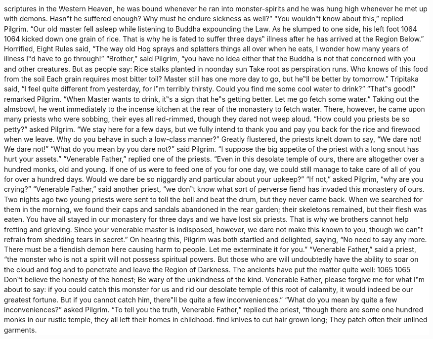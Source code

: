 scriptures in the Western Heaven, he was bound whenever he ran into monster-spirits
and he was hung high whenever he met up with demons. Hasn‟t he suffered enough?
Why must he endure sickness as well?”
“You wouldn‟t know about this,” replied Pilgrim. “Our old master fell asleep
while listening to Buddha expounding the Law. As he slumped to one side, his left foot
1064
1064
kicked down one grain of rice. That is why he is fated to suffer three days‟ illness after
he has arrived at the Region Below.”
Horrified, Eight Rules said, “The way old Hog sprays and splatters things all
over when he eats, I wonder how many years of illness I‟d have to go through!”
“Brother,” said Pilgrim, “you have no idea either that the Buddha is not that
concerned with you and other creatures. But as people say:
Rice stalks planted in noonday sun
Take root as perspiration runs.
Who knows of this food from the soil
Each grain requires most bitter toil?
Master still has one more day to go, but he‟ll be better by tomorrow.”
Tripitaka said, “I feel quite different from yesterday, for I‟m terribly thirsty.
Could you find me some cool water to drink?”
“That‟s good!” remarked Pilgrim. “When Master wants to drink, it‟s a sign that
he‟s getting better. Let me go fetch some water.”
Taking out the almsbowl, he went immediately to the incense kitchen at the rear
of the monastery to fetch water. There, however, he came upon many priests who were
sobbing, their eyes all red-rimmed, though they dared not weep aloud. “How could you
priests be so petty?” asked Pilgrim. “We stay here for a few days, but we fully intend to
thank you and pay you back for the rice and firewood when we leave. Why do you
behave in such a low-class manner?”
Greatly flustered, the priests knelt down to say, “We dare not! We dare not!”
“What do you mean by you dare not?” said Pilgrim. “I suppose the big appetite
of the priest with a long snout has hurt your assets.”
“Venerable Father,” replied one of the priests. “Even in this desolate temple of
ours, there are altogether over a hundred monks, old and young. If one of us were to
feed one of you for one day, we could still manage to take care of all of you for over a
hundred days.
Would we dare be so niggardly and particular about your upkeep?”
“If not,” asked Pilgrim, “why are you crying?”
“Venerable Father,” said another priest, “we don‟t know what sort of perverse
fiend has invaded this monastery of ours. Two nights ago two young priests were sent to
toll the bell and beat the drum, but they never came back. When we searched for them
in the morning, we found their caps and sandals abandoned in the rear garden; their
skeletons remained, but their flesh was eaten. You have all stayed in our monastery for
three days and we have lost six priests. That is why we brothers cannot help fretting and
grieving. Since your venerable master is indisposed, however, we dare not make this
known to you, though we can‟t refrain from shedding tears in secret.” On hearing this,
Pilgrim was both startled and delighted, saying, “No need to say any more. There must
be a fiendish demon here causing harm to people. Let me exterminate it for you.”
“Venerable Father,” said a priest, “the monster who is not a spirit will not
possess spiritual powers. But those who are will undoubtedly have the ability to soar on
the cloud and fog and to penetrate and leave the Region of Darkness. The ancients have
put the matter quite well:
1065
1065
Don‟t believe the honesty of the honest;
Be wary of the unkindness of the kind.
Venerable Father, please forgive me for what I‟m about to say: if you could
catch this monster for us and rid our desolate temple of this root of calamity, it would
indeed be our greatest fortune. But if you cannot catch him, there‟ll be quite a few
inconveniences.”
“What do you mean by quite a few inconveniences?” asked Pilgrim.
“To tell you the truth, Venerable Father,” replied the priest, “though there are
some one hundred monks in our rustic temple, they all left their homes in childhood.
find knives to cut hair grown long;
They patch often their unlined garments.